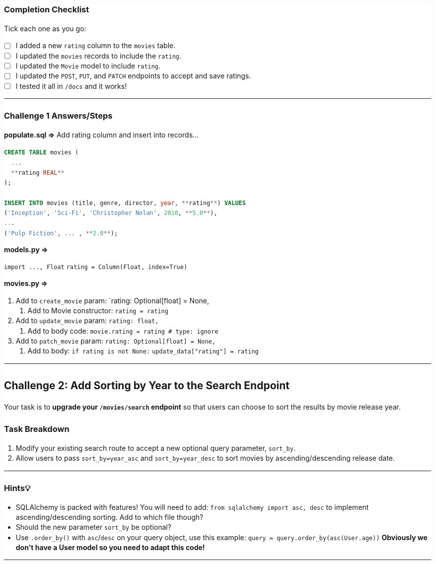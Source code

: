 ### Completion Checklist
Tick each one as you go:

- [ ] I added a new `rating` column to the `movies` table.
- [ ] I updated the `movies` records to include the `rating`.
- [ ] I updated the `Movie` model to include `rating`.
- [ ] I updated the `POST`, `PUT`, and `PATCH` endpoints to accept and save ratings.
- [ ] I tested it all in `/docs` and it works!

---
### Challenge 1 Answers/Steps
**populate.sql =>** Add rating column and insert into records...
```sql
CREATE TABLE movies (
  ...
  **rating REAL**
);

INSERT INTO movies (title, genre, director, year, **rating**) VALUES
('Inception', 'Sci-Fi', 'Christopher Nolan', 2010, **5.0**),
...
('Pulp Fiction', ... , **2.0**);
```
**models.py =>** 

`import ..., Float`
`rating = Column(Float, index=True)`

**movies.py =>** 

1. Add to `create_movie` param: `rating: Optional[float] = None,
	1. Add to Movie constructor: `rating = rating` 
2. Add to `update_movie` param: `rating: float,`
	1. Add to body code: `movie.rating = rating # type: ignore`
3. Add to `patch_movie` param: `rating: Optional[float] = None,`
	1. Add to body: 
		`if rating is not None:`
		`update_data["rating"] = rating`

---
## Challenge 2: Add Sorting by Year to the Search Endpoint

Your task is to **upgrade your `/movies/search` endpoint** so that users can choose to sort the results by movie release year.
### Task Breakdown
1. Modify your existing search route to accept a new optional query parameter, `sort_by`.
2. Allow users to pass `sort_by=year_asc` and `sort_by=year_desc` to sort movies by ascending/descending release date.

---
### Hints💡
- SQLAlchemy is packed with features! You will need to add: `from sqlalchemy import asc, desc` to implement ascending/descending sorting. Add to which file though?
- Should the new parameter `sort_by` be optional?
- Use `.order_by()`  with `asc`/`desc` on your query object, use this example:
  `query = query.order_by(asc(User.age))` 
**Obviously we don't have a User model so you need to adapt this code!**

---